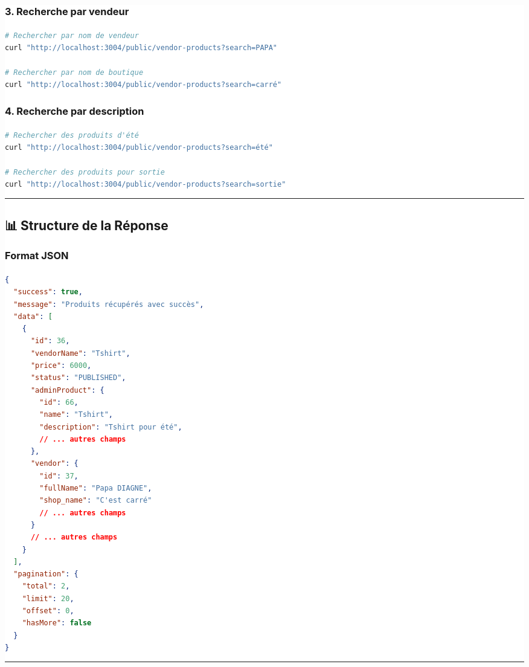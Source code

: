 ### 3. Recherche par vendeur

```bash
# Rechercher par nom de vendeur
curl "http://localhost:3004/public/vendor-products?search=PAPA"

# Rechercher par nom de boutique
curl "http://localhost:3004/public/vendor-products?search=carré"
```

### 4. Recherche par description

```bash
# Rechercher des produits d'été
curl "http://localhost:3004/public/vendor-products?search=été"

# Rechercher des produits pour sortie
curl "http://localhost:3004/public/vendor-products?search=sortie"
```

---

## 📊 Structure de la Réponse

### Format JSON

```json
{
  "success": true,
  "message": "Produits récupérés avec succès",
  "data": [
    {
      "id": 36,
      "vendorName": "Tshirt",
      "price": 6000,
      "status": "PUBLISHED",
      "adminProduct": {
        "id": 66,
        "name": "Tshirt",
        "description": "Tshirt pour été",
        // ... autres champs
      },
      "vendor": {
        "id": 37,
        "fullName": "Papa DIAGNE",
        "shop_name": "C'est carré"
        // ... autres champs
      }
      // ... autres champs
    }
  ],
  "pagination": {
    "total": 2,
    "limit": 20,
    "offset": 0,
    "hasMore": false
  }
}
```

---